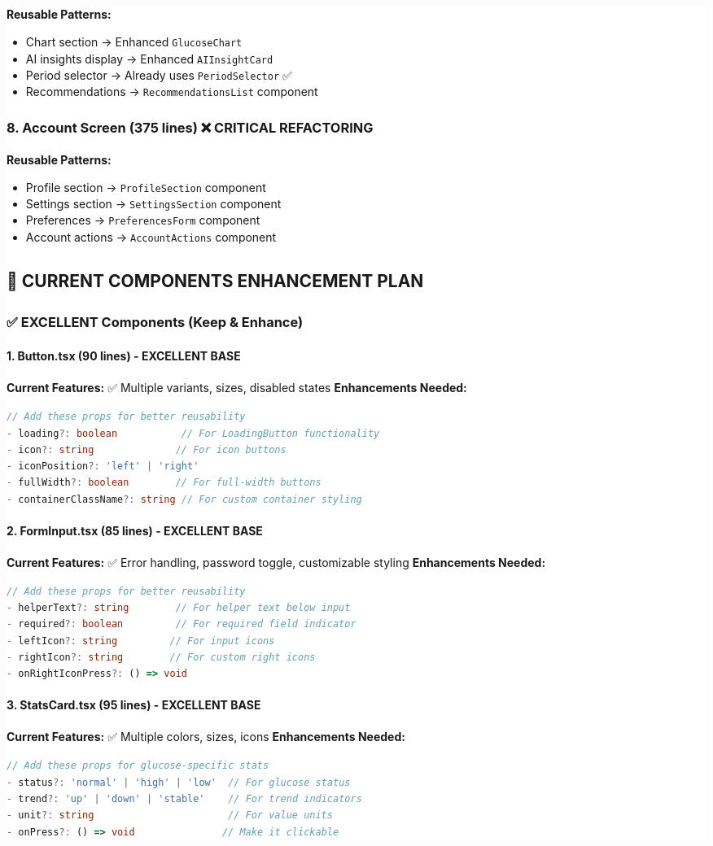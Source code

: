 **Reusable Patterns:**

- Chart section → Enhanced `GlucoseChart`
- AI insights display → Enhanced `AIInsightCard`
- Period selector → Already uses `PeriodSelector` ✅
- Recommendations → `RecommendationsList` component

### **8. Account Screen (375 lines) ❌ CRITICAL REFACTORING**

**Reusable Patterns:**

- Profile section → `ProfileSection` component
- Settings section → `SettingsSection` component
- Preferences → `PreferencesForm` component
- Account actions → `AccountActions` component

## 🔧 **CURRENT COMPONENTS ENHANCEMENT PLAN**

### **✅ EXCELLENT Components (Keep & Enhance)**

#### **1. Button.tsx (90 lines) - EXCELLENT BASE**

**Current Features:** ✅ Multiple variants, sizes, disabled states
**Enhancements Needed:**

```typescript
// Add these props for better reusability
- loading?: boolean           // For LoadingButton functionality
- icon?: string              // For icon buttons
- iconPosition?: 'left' | 'right'
- fullWidth?: boolean        // For full-width buttons
- containerClassName?: string // For custom container styling
```

#### **2. FormInput.tsx (85 lines) - EXCELLENT BASE**

**Current Features:** ✅ Error handling, password toggle, customizable styling
**Enhancements Needed:**

```typescript
// Add these props for better reusability
- helperText?: string        // For helper text below input
- required?: boolean         // For required field indicator
- leftIcon?: string         // For input icons
- rightIcon?: string        // For custom right icons
- onRightIconPress?: () => void
```

#### **3. StatsCard.tsx (95 lines) - EXCELLENT BASE**

**Current Features:** ✅ Multiple colors, sizes, icons
**Enhancements Needed:**

```typescript
// Add these props for glucose-specific stats
- status?: 'normal' | 'high' | 'low'  // For glucose status
- trend?: 'up' | 'down' | 'stable'    // For trend indicators
- unit?: string                       // For value units
- onPress?: () => void               // Make it clickable
```
